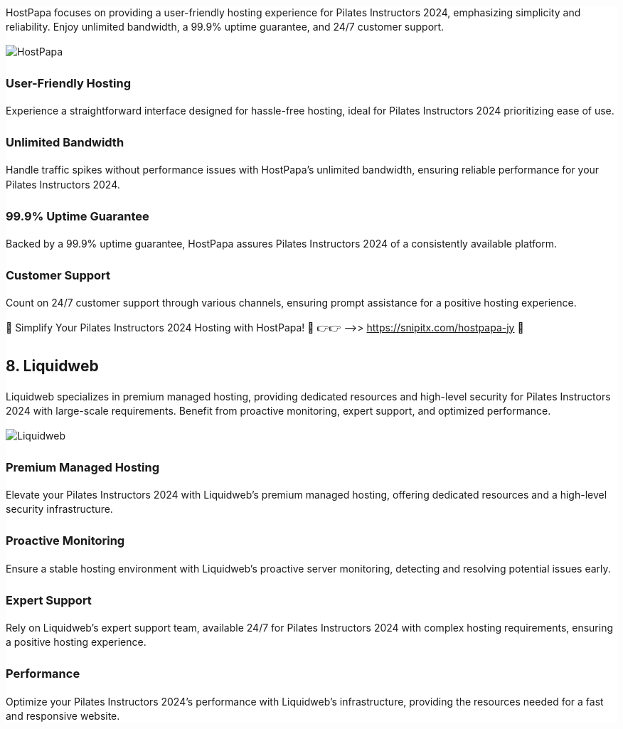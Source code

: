 HostPapa focuses on providing a user-friendly hosting experience for Pilates Instructors 2024, emphasizing simplicity and reliability. Enjoy unlimited bandwidth, a 99.9% uptime guarantee, and 24/7 customer support.

![HostPapa](https://i.imgur.com/ouDTkvl.jpeg "HostPapa Hosting")

### User-Friendly Hosting
Experience a straightforward interface designed for hassle-free hosting, ideal for Pilates Instructors 2024 prioritizing ease of use.

### Unlimited Bandwidth
Handle traffic spikes without performance issues with HostPapa’s unlimited bandwidth, ensuring reliable performance for your Pilates Instructors 2024.

### 99.9% Uptime Guarantee
Backed by a 99.9% uptime guarantee, HostPapa assures Pilates Instructors 2024 of a consistently available platform.

### Customer Support
Count on 24/7 customer support through various channels, ensuring prompt assistance for a positive hosting experience.

🌈 Simplify Your Pilates Instructors 2024 Hosting with HostPapa! 🚀
👉👉 -->> https://snipitx.com/hostpapa-jy 🚀

## 8. Liquidweb

Liquidweb specializes in premium managed hosting, providing dedicated resources and high-level security for Pilates Instructors 2024 with large-scale requirements. Benefit from proactive monitoring, expert support, and optimized performance.

![Liquidweb](https://i.imgur.com/4IvT9SC.jpeg "Liquidweb Hosting")

### Premium Managed Hosting
Elevate your Pilates Instructors 2024 with Liquidweb’s premium managed hosting, offering dedicated resources and a high-level security infrastructure.

### Proactive Monitoring
Ensure a stable hosting environment with Liquidweb’s proactive server monitoring, detecting and resolving potential issues early.

### Expert Support
Rely on Liquidweb’s expert support team, available 24/7 for Pilates Instructors 2024 with complex hosting requirements, ensuring a positive hosting experience.

### Performance
Optimize your Pilates Instructors 2024’s performance with Liquidweb’s infrastructure, providing the resources needed for a fast and responsive website.
